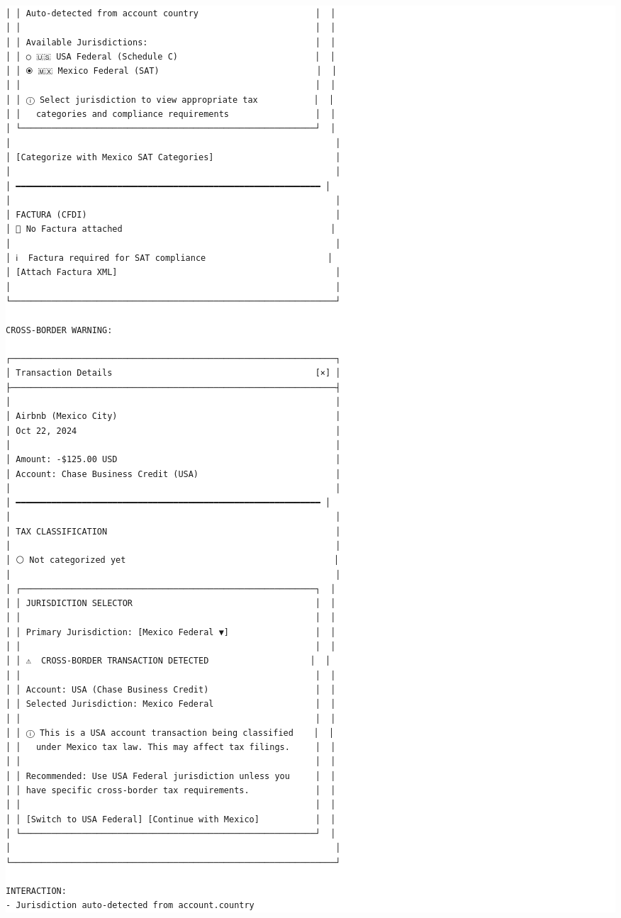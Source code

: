 ```
│ │ Auto-detected from account country                       │  │
│ │                                                          │  │
│ │ Available Jurisdictions:                                 │  │
│ │ ○ 🇺🇸 USA Federal (Schedule C)                           │  │
│ │ ⦿ 🇲🇽 Mexico Federal (SAT)                               │  │
│ │                                                          │  │
│ │ ⓘ Select jurisdiction to view appropriate tax           │  │
│ │   categories and compliance requirements                 │  │
│ └──────────────────────────────────────────────────────────┘  │
│                                                                │
│ [Categorize with Mexico SAT Categories]                        │
│                                                                │
│ ━━━━━━━━━━━━━━━━━━━━━━━━━━━━━━━━━━━━━━━━━━━━━━━━━━━━━━━━━━━━ │
│                                                                │
│ FACTURA (CFDI)                                                 │
│ 📄 No Factura attached                                         │
│                                                                │
│ ℹ️  Factura required for SAT compliance                        │
│ [Attach Factura XML]                                           │
│                                                                │
└────────────────────────────────────────────────────────────────┘

CROSS-BORDER WARNING:

┌────────────────────────────────────────────────────────────────┐
│ Transaction Details                                        [×] │
├────────────────────────────────────────────────────────────────┤
│                                                                │
│ Airbnb (Mexico City)                                           │
│ Oct 22, 2024                                                   │
│                                                                │
│ Amount: -$125.00 USD                                           │
│ Account: Chase Business Credit (USA)                           │
│                                                                │
│ ━━━━━━━━━━━━━━━━━━━━━━━━━━━━━━━━━━━━━━━━━━━━━━━━━━━━━━━━━━━━ │
│                                                                │
│ TAX CLASSIFICATION                                             │
│                                                                │
│ ⚪ Not categorized yet                                         │
│                                                                │
│ ┌──────────────────────────────────────────────────────────┐  │
│ │ JURISDICTION SELECTOR                                    │  │
│ │                                                          │  │
│ │ Primary Jurisdiction: [Mexico Federal ▼]                 │  │
│ │                                                          │  │
│ │ ⚠️  CROSS-BORDER TRANSACTION DETECTED                    │  │
│ │                                                          │  │
│ │ Account: USA (Chase Business Credit)                     │  │
│ │ Selected Jurisdiction: Mexico Federal                    │  │
│ │                                                          │  │
│ │ ⓘ This is a USA account transaction being classified    │  │
│ │   under Mexico tax law. This may affect tax filings.     │  │
│ │                                                          │  │
│ │ Recommended: Use USA Federal jurisdiction unless you     │  │
│ │ have specific cross-border tax requirements.             │  │
│ │                                                          │  │
│ │ [Switch to USA Federal] [Continue with Mexico]           │  │
│ └──────────────────────────────────────────────────────────┘  │
│                                                                │
└────────────────────────────────────────────────────────────────┘

INTERACTION:
- Jurisdiction auto-detected from account.country
```